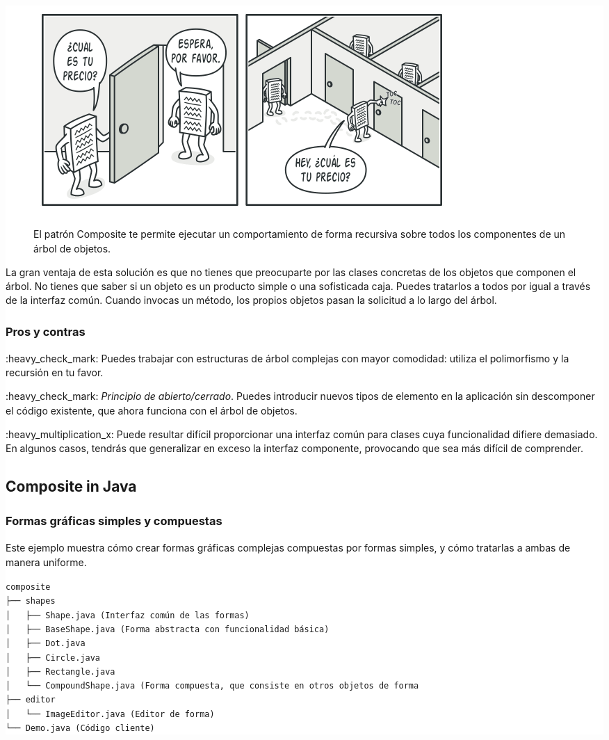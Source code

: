 <figure><img src="../../.gitbook/assets/composite-comic-1-es.png" alt=""><figcaption><p>El patrón Composite te permite ejecutar un comportamiento de forma recursiva sobre todos los componentes de un árbol de objetos.</p></figcaption></figure>

La gran ventaja de esta solución es que no tienes que preocuparte por las clases concretas de los objetos que componen el árbol. No tienes que saber si un objeto es un producto simple o una sofisticada caja. Puedes tratarlos a todos por igual a través de la interfaz común. Cuando invocas un método, los propios objetos pasan la solicitud a lo largo del árbol.

### Pros y contras <a href="#pros-cons" id="pros-cons"></a>

:heavy\_check\_mark:  Puedes trabajar con estructuras de árbol complejas con mayor comodidad: utiliza el polimorfismo y la recursión en tu favor.

:heavy\_check\_mark:  _Principio de abierto/cerrado_. Puedes introducir nuevos tipos de elemento en la aplicación sin descomponer el código existente, que ahora funciona con el árbol de objetos.

:heavy\_multiplication\_x:  Puede resultar difícil proporcionar una interfaz común para clases cuya funcionalidad difiere demasiado. En algunos casos, tendrás que generalizar en exceso la interfaz componente, provocando que sea más difícil de comprender.

## Composite in Java

### Formas gráficas simples y compuestas <a href="#example-0-title" id="example-0-title"></a>

Este ejemplo muestra cómo crear formas gráficas complejas compuestas por formas simples, y cómo tratarlas a ambas de manera uniforme.

```
composite
├── shapes 
│   ├── Shape.java (Interfaz común de las formas)
│   ├── BaseShape.java (Forma abstracta con funcionalidad básica)
│   ├── Dot.java
│   ├── Circle.java
│   ├── Rectangle.java
│   └── CompoundShape.java (Forma compuesta, que consiste en otros objetos de forma
├── editor 
│   └── ImageEditor.java (Editor de forma)
└── Demo.java (Código cliente)
```
